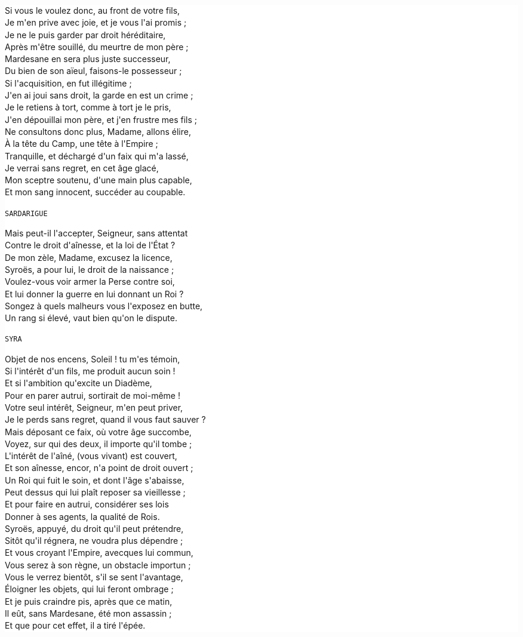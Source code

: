 Si vous le voulez donc, au front de votre fils,  
Je m'en prive avec joie, et je vous l'ai promis ;  
Je ne le puis garder par droit héréditaire,  
Après m'être souillé, du meurtre de mon père ;  
Mardesane en sera plus juste successeur,  
Du bien de son aïeul, faisons-le possesseur ;  
Si l'acquisition, en fut illégitime ;  
J'en ai joui sans droit, la garde en est un crime ;  
Je le retiens à tort, comme à tort je le pris,  
J'en dépouillai mon père, et j'en frustre mes fils ;  
Ne consultons donc plus, Madame, allons élire,  
À la tête du Camp, une tête à l'Empire ;  
Tranquille, et déchargé d'un faix qui m'a lassé,  
Je verrai sans regret, en cet âge glacé,  
Mon sceptre soutenu, d'une main plus capable,  
Et mon sang innocent, succéder au coupable.  

    SARDARIGUE
Mais peut-il l'accepter, Seigneur, sans attentat  
Contre le droit d'aînesse, et la loi de l'État ?  
De mon zèle, Madame, excusez la licence,  
Syroës, a pour lui, le droit de la naissance ;  
Voulez-vous voir armer la Perse contre soi,  
Et lui donner la guerre en lui donnant un Roi ?  
Songez à quels malheurs vous l'exposez en butte,  
Un rang si élevé, vaut bien qu'on le dispute.  

    SYRA
Objet de nos encens, Soleil ! tu m'es témoin,  
Si l'intérêt d'un fils, me produit aucun soin !  
Et si l'ambition qu'excite un Diadème,  
Pour en parer autrui, sortirait de moi-même !  
Votre seul intérêt, Seigneur, m'en peut priver,  
Je le perds sans regret, quand il vous faut sauver ?  
Mais déposant ce faix, où votre âge succombe,  
Voyez, sur qui des deux, il importe qu'il tombe ;  
L'intérêt de l'aîné, (vous vivant) est couvert,  
Et son aînesse, encor, n'a point de droit ouvert ;  
Un Roi qui fuit le soin, et dont l'âge s'abaisse,  
Peut dessus qui lui plaît reposer sa vieillesse ;  
Et pour faire en autrui, considérer ses lois  
Donner à ses agents, la qualité de Rois.  
Syroës, appuyé, du droit qu'il peut prétendre,  
Sitôt qu'il régnera, ne voudra plus dépendre ;  
Et vous croyant l'Empire, avecques lui commun,  
Vous serez à son règne, un obstacle importun ;  
Vous le verrez bientôt, s'il se sent l'avantage,  
Éloigner les objets, qui lui feront ombrage ;  
Et je puis craindre pis, après que ce matin,  
Il eût, sans Mardesane, été mon assassin ;  
Et que pour cet effet, il a tiré l'épée.  

